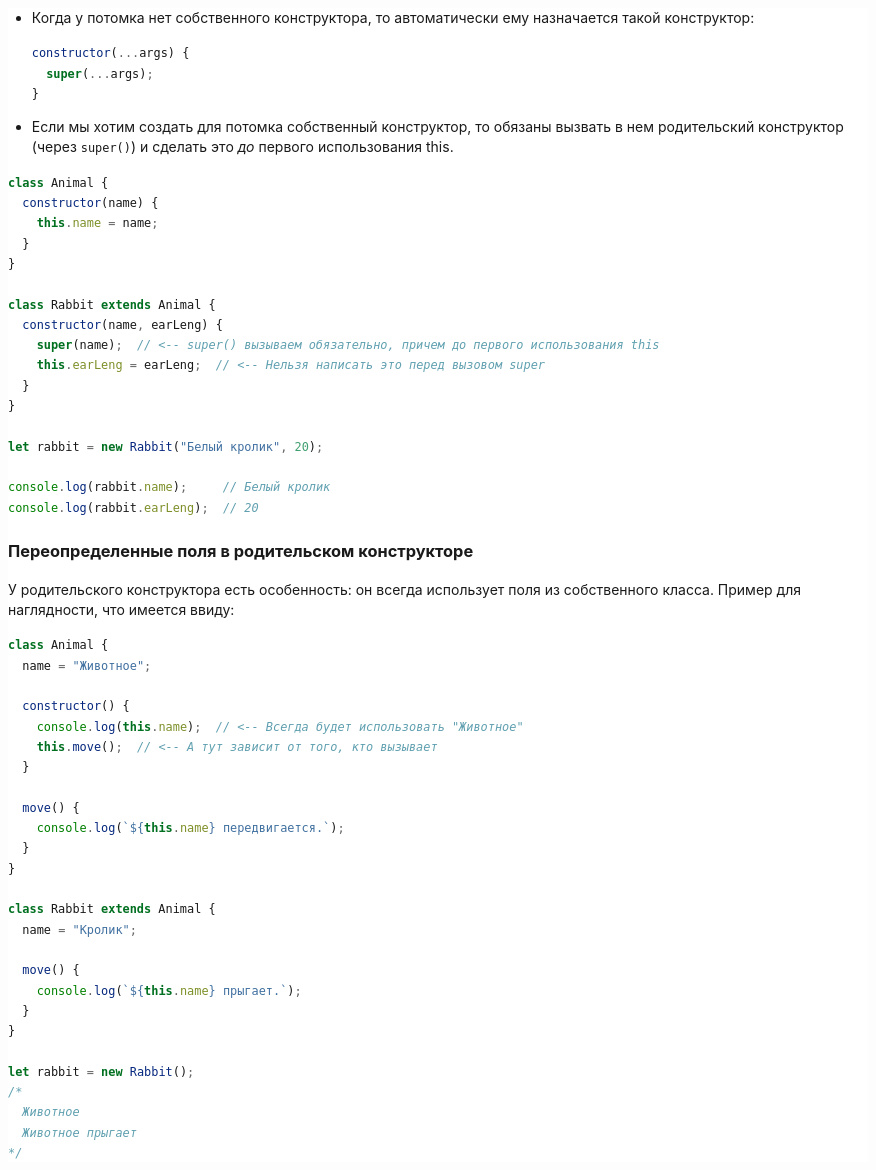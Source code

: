 * Когда у потомка нет собственного конструктора, то автоматически ему назначается такой конструктор:

  ```javascript
  constructor(...args) {
    super(...args);
  }
  ```

* Если мы хотим создать для потомка собственный конструктор, то обязаны вызвать в нем родительский конструктор (через `super()`) и сделать это *до* первого использования this.

```javascript
class Animal {
  constructor(name) {
    this.name = name;
  }
}

class Rabbit extends Animal {
  constructor(name, earLeng) {
    super(name);  // <-- super() вызываем обязательно, причем до первого использования this
    this.earLeng = earLeng;  // <-- Нельзя написать это перед вызовом super
  }
}

let rabbit = new Rabbit("Белый кролик", 20);

console.log(rabbit.name);     // Белый кролик
console.log(rabbit.earLeng);  // 20
```

### Переопределенные поля в родительском конструкторе

У родительского конструктора есть особенность: он всегда использует поля из собственного класса. Пример для наглядности, что имеется ввиду:

```javascript
class Animal {
  name = "Животное";

  constructor() {
    console.log(this.name);  // <-- Всегда будет использовать "Животное"
    this.move();  // <-- А тут зависит от того, кто вызывает
  }

  move() {
    console.log(`${this.name} передвигается.`);
  }
}

class Rabbit extends Animal {
  name = "Кролик";

  move() {
    console.log(`${this.name} прыгает.`);
  }
}

let rabbit = new Rabbit();
/*
  Животное
  Животное прыгает
*/
```
